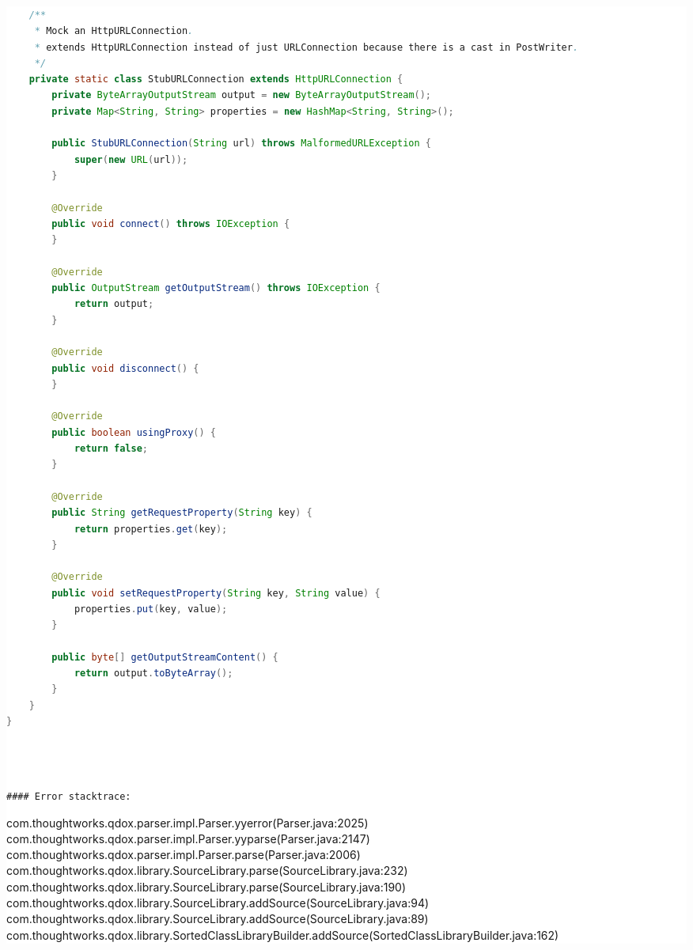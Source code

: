 ```java
    /**
     * Mock an HttpURLConnection.
     * extends HttpURLConnection instead of just URLConnection because there is a cast in PostWriter.
     */
    private static class StubURLConnection extends HttpURLConnection {
        private ByteArrayOutputStream output = new ByteArrayOutputStream();
        private Map<String, String> properties = new HashMap<String, String>();
        
        public StubURLConnection(String url) throws MalformedURLException {
            super(new URL(url));
        }

        @Override
        public void connect() throws IOException {
        }
        
        @Override
        public OutputStream getOutputStream() throws IOException {
            return output;
        }

        @Override
        public void disconnect() {
        }

        @Override
        public boolean usingProxy() {
            return false;
        }

        @Override
        public String getRequestProperty(String key) {
            return properties.get(key);
        }

        @Override
        public void setRequestProperty(String key, String value) {
            properties.put(key, value);
        }
        
        public byte[] getOutputStreamContent() {
            return output.toByteArray();
        }
    }
}
```

```



#### Error stacktrace:

```
com.thoughtworks.qdox.parser.impl.Parser.yyerror(Parser.java:2025)
	com.thoughtworks.qdox.parser.impl.Parser.yyparse(Parser.java:2147)
	com.thoughtworks.qdox.parser.impl.Parser.parse(Parser.java:2006)
	com.thoughtworks.qdox.library.SourceLibrary.parse(SourceLibrary.java:232)
	com.thoughtworks.qdox.library.SourceLibrary.parse(SourceLibrary.java:190)
	com.thoughtworks.qdox.library.SourceLibrary.addSource(SourceLibrary.java:94)
	com.thoughtworks.qdox.library.SourceLibrary.addSource(SourceLibrary.java:89)
	com.thoughtworks.qdox.library.SortedClassLibraryBuilder.addSource(SortedClassLibraryBuilder.java:162)